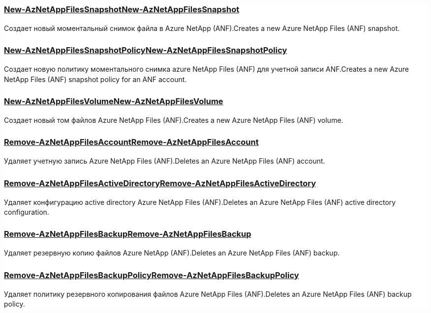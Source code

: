 ### [<span data-ttu-id="4c255-138">New-AzNetAppFilesSnapshot</span><span class="sxs-lookup"><span data-stu-id="4c255-138">New-AzNetAppFilesSnapshot</span></span>](New-AzNetAppFilesSnapshot.md)
<span data-ttu-id="4c255-139">Создает новый моментальный снимок файла в Azure NetApp (ANF).</span><span class="sxs-lookup"><span data-stu-id="4c255-139">Creates a new Azure NetApp Files (ANF) snapshot.</span></span>

### [<span data-ttu-id="4c255-140">New-AzNetAppFilesSnapshotPolicy</span><span class="sxs-lookup"><span data-stu-id="4c255-140">New-AzNetAppFilesSnapshotPolicy</span></span>](New-AzNetAppFilesSnapshotPolicy.md)
<span data-ttu-id="4c255-141">Создает новую политику моментального снимка azure NetApp Files (ANF) для учетной записи ANF.</span><span class="sxs-lookup"><span data-stu-id="4c255-141">Creates a new Azure NetApp Files (ANF) snapshot policy for an ANF account.</span></span>

### [<span data-ttu-id="4c255-142">New-AzNetAppFilesVolume</span><span class="sxs-lookup"><span data-stu-id="4c255-142">New-AzNetAppFilesVolume</span></span>](New-AzNetAppFilesVolume.md)
<span data-ttu-id="4c255-143">Создает новый том файлов Azure NetApp Files (ANF).</span><span class="sxs-lookup"><span data-stu-id="4c255-143">Creates a new Azure NetApp Files (ANF) volume.</span></span>

### [<span data-ttu-id="4c255-144">Remove-AzNetAppFilesAccount</span><span class="sxs-lookup"><span data-stu-id="4c255-144">Remove-AzNetAppFilesAccount</span></span>](Remove-AzNetAppFilesAccount.md)
<span data-ttu-id="4c255-145">Удаляет учетную запись Azure NetApp Files (ANF).</span><span class="sxs-lookup"><span data-stu-id="4c255-145">Deletes an Azure NetApp Files (ANF) account.</span></span>

### [<span data-ttu-id="4c255-146">Remove-AzNetAppFilesActiveDirectory</span><span class="sxs-lookup"><span data-stu-id="4c255-146">Remove-AzNetAppFilesActiveDirectory</span></span>](Remove-AzNetAppFilesActiveDirectory.md)
<span data-ttu-id="4c255-147">Удаляет конфигурацию active directory Azure NetApp Files (ANF).</span><span class="sxs-lookup"><span data-stu-id="4c255-147">Deletes an Azure NetApp Files (ANF) active directory configuration.</span></span>

### [<span data-ttu-id="4c255-148">Remove-AzNetAppFilesBackup</span><span class="sxs-lookup"><span data-stu-id="4c255-148">Remove-AzNetAppFilesBackup</span></span>](Remove-AzNetAppFilesBackup.md)
<span data-ttu-id="4c255-149">Удаляет резервную копию файлов Azure NetApp (ANF).</span><span class="sxs-lookup"><span data-stu-id="4c255-149">Deletes an Azure NetApp Files (ANF) backup.</span></span>

### [<span data-ttu-id="4c255-150">Remove-AzNetAppFilesBackupPolicy</span><span class="sxs-lookup"><span data-stu-id="4c255-150">Remove-AzNetAppFilesBackupPolicy</span></span>](Remove-AzNetAppFilesBackupPolicy.md)
<span data-ttu-id="4c255-151">Удаляет политику резервного копирования файлов Azure NetApp Files (ANF).</span><span class="sxs-lookup"><span data-stu-id="4c255-151">Deletes an Azure NetApp Files (ANF) backup policy.</span></span>
